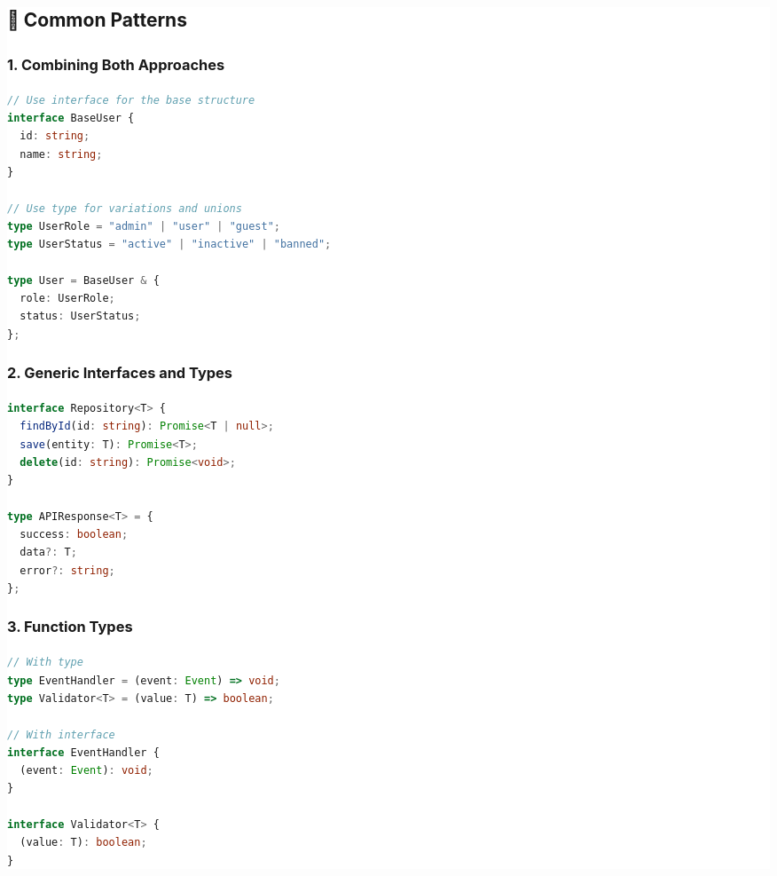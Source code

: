 ## 🔧 Common Patterns

### 1. **Combining Both Approaches**
```typescript
// Use interface for the base structure
interface BaseUser {
  id: string;
  name: string;
}

// Use type for variations and unions
type UserRole = "admin" | "user" | "guest";
type UserStatus = "active" | "inactive" | "banned";

type User = BaseUser & {
  role: UserRole;
  status: UserStatus;
};
```

### 2. **Generic Interfaces and Types**
```typescript
interface Repository<T> {
  findById(id: string): Promise<T | null>;
  save(entity: T): Promise<T>;
  delete(id: string): Promise<void>;
}

type APIResponse<T> = {
  success: boolean;
  data?: T;
  error?: string;
};
```

### 3. **Function Types**
```typescript
// With type
type EventHandler = (event: Event) => void;
type Validator<T> = (value: T) => boolean;

// With interface
interface EventHandler {
  (event: Event): void;
}

interface Validator<T> {
  (value: T): boolean;
}
```
